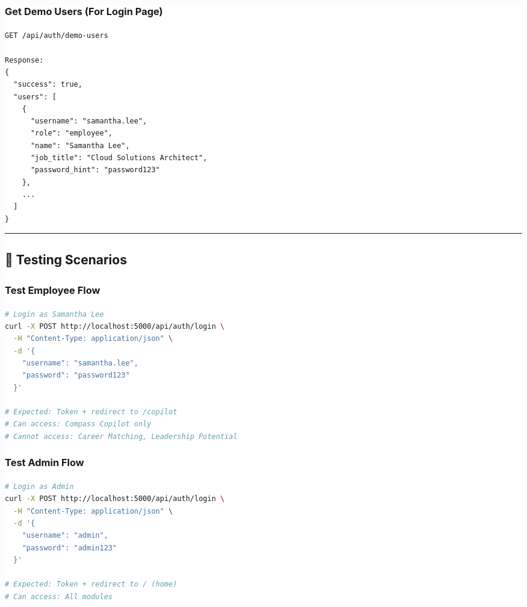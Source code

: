 ### Get Demo Users (For Login Page)
```http
GET /api/auth/demo-users

Response:
{
  "success": true,
  "users": [
    {
      "username": "samantha.lee",
      "role": "employee",
      "name": "Samantha Lee",
      "job_title": "Cloud Solutions Architect",
      "password_hint": "password123"
    },
    ...
  ]
}
```

---

## 🧪 Testing Scenarios

### Test Employee Flow
```bash
# Login as Samantha Lee
curl -X POST http://localhost:5000/api/auth/login \
  -H "Content-Type: application/json" \
  -d '{
    "username": "samantha.lee",
    "password": "password123"
  }'

# Expected: Token + redirect to /copilot
# Can access: Compass Copilot only
# Cannot access: Career Matching, Leadership Potential
```

### Test Admin Flow
```bash
# Login as Admin
curl -X POST http://localhost:5000/api/auth/login \
  -H "Content-Type: application/json" \
  -d '{
    "username": "admin",
    "password": "admin123"
  }'

# Expected: Token + redirect to / (home)
# Can access: All modules
```

